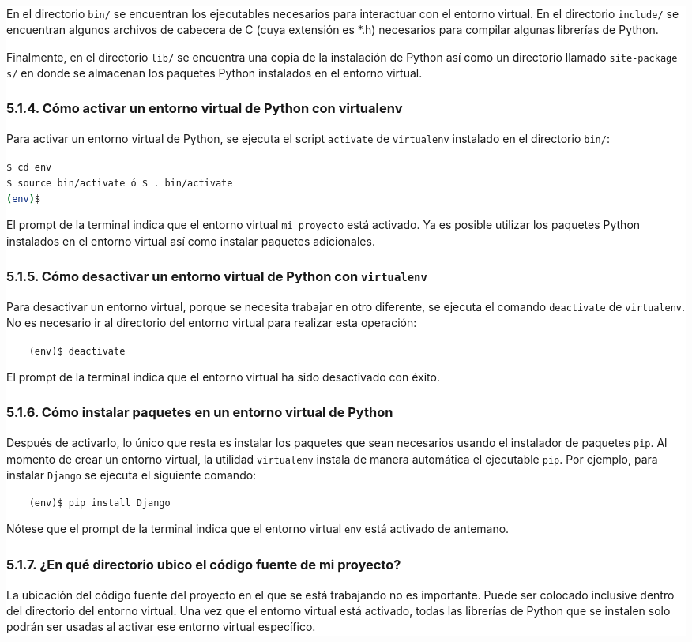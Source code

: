 En el directorio `bin/` se encuentran los ejecutables necesarios para interactuar con el entorno virtual. En el directorio `include/` se encuentran algunos archivos de cabecera de C (cuya extensión es \*.h) necesarios para compilar algunas librerías de Python.

Finalmente, en el directorio `lib/` se encuentra una copia de la instalación de Python así como un directorio llamado `site-packages/` en donde se almacenan los paquetes Python instalados en el entorno virtual.

### 5.1.4. Cómo activar un entorno virtual de Python con virtualenv

Para activar un entorno virtual de Python, se ejecuta el script `activate` de `virtualenv` instalado en el directorio `bin/`:

```bash
$ cd env
$ source bin/activate ó $ . bin/activate
(env)$
```

El prompt de la terminal indica que el entorno virtual `mi_proyecto` está activado. Ya es posible utilizar los paquetes Python instalados en el entorno virtual así como instalar paquetes adicionales.

### 5.1.5. Cómo desactivar un entorno virtual de Python con `virtualenv`

Para desactivar un entorno virtual, porque se necesita trabajar en otro diferente, se ejecuta el comando `deactivate` de `virtualenv`. No es necesario ir al directorio del entorno virtual para realizar esta operación:

```
    (env)$ deactivate
```

El prompt de la terminal indica que el entorno virtual ha sido desactivado con éxito.

### 5.1.6. Cómo instalar paquetes en un entorno virtual de Python

Después de activarlo, lo único que resta es instalar los paquetes que sean necesarios usando el instalador de paquetes `pip`.
Al momento de crear un entorno virtual, la utilidad `virtualenv` instala de manera automática el ejecutable `pip`.
Por ejemplo, para instalar `Django` se ejecuta el siguiente comando:

```
    (env)$ pip install Django
```

Nótese que el prompt de la terminal indica que el entorno virtual `env` está activado de antemano.

### 5.1.7. ¿En qué directorio ubico el código fuente de mi proyecto?

La ubicación del código fuente del proyecto en el que se está trabajando no es importante. Puede ser colocado inclusive dentro del directorio del entorno virtual. Una vez que el entorno virtual está activado, todas las librerías de Python que se instalen solo podrán ser usadas al activar ese entorno virtual específico.
